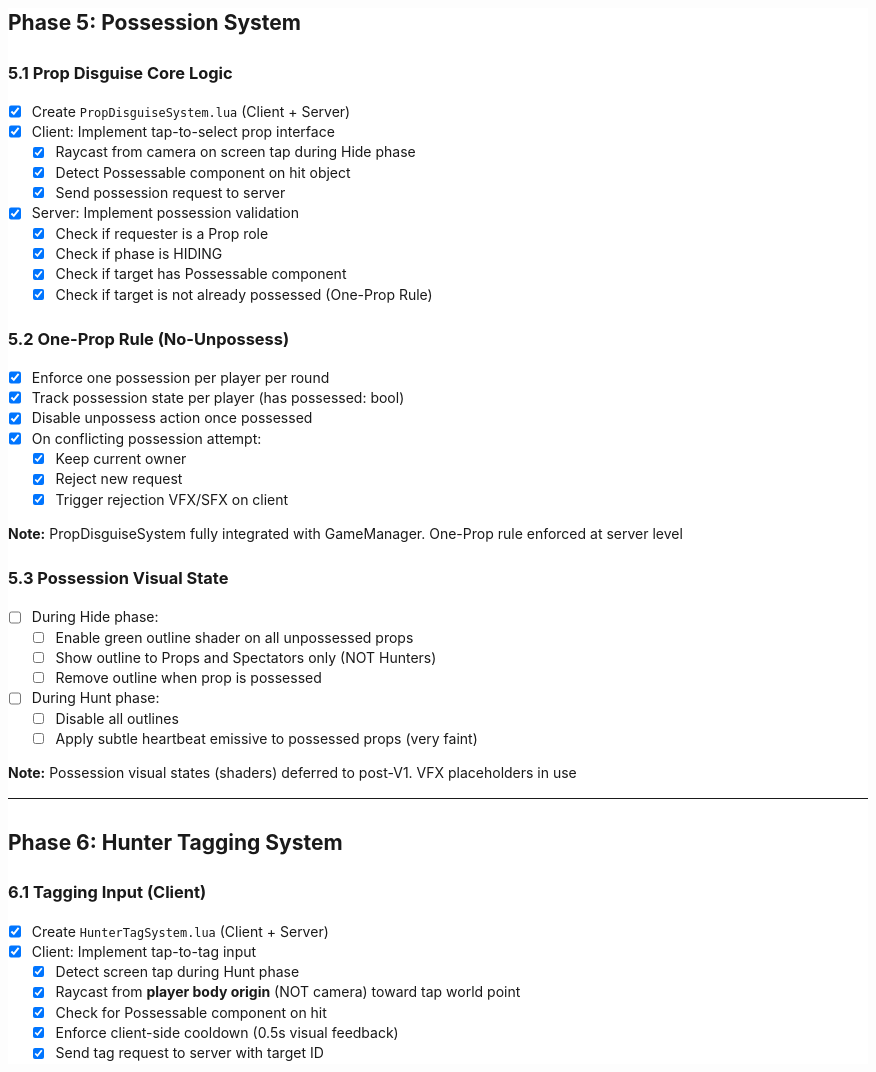 ## Phase 5: Possession System

### 5.1 Prop Disguise Core Logic
- [x] Create `PropDisguiseSystem.lua` (Client + Server)
- [x] Client: Implement tap-to-select prop interface
  - [x] Raycast from camera on screen tap during Hide phase
  - [x] Detect Possessable component on hit object
  - [x] Send possession request to server
- [x] Server: Implement possession validation
  - [x] Check if requester is a Prop role
  - [x] Check if phase is HIDING
  - [x] Check if target has Possessable component
  - [x] Check if target is not already possessed (One-Prop Rule)

### 5.2 One-Prop Rule (No-Unpossess)
- [x] Enforce one possession per player per round
- [x] Track possession state per player (has possessed: bool)
- [x] Disable unpossess action once possessed
- [x] On conflicting possession attempt:
  - [x] Keep current owner
  - [x] Reject new request
  - [x] Trigger rejection VFX/SFX on client

**Note:** PropDisguiseSystem fully integrated with GameManager. One-Prop rule enforced at server level

### 5.3 Possession Visual State
- [ ] During Hide phase:
  - [ ] Enable green outline shader on all unpossessed props
  - [ ] Show outline to Props and Spectators only (NOT Hunters)
  - [ ] Remove outline when prop is possessed
- [ ] During Hunt phase:
  - [ ] Disable all outlines
  - [ ] Apply subtle heartbeat emissive to possessed props (very faint)

**Note:** Possession visual states (shaders) deferred to post-V1. VFX placeholders in use

---

## Phase 6: Hunter Tagging System

### 6.1 Tagging Input (Client)
- [x] Create `HunterTagSystem.lua` (Client + Server)
- [x] Client: Implement tap-to-tag input
  - [x] Detect screen tap during Hunt phase
  - [x] Raycast from **player body origin** (NOT camera) toward tap world point
  - [x] Check for Possessable component on hit
  - [x] Enforce client-side cooldown (0.5s visual feedback)
  - [x] Send tag request to server with target ID
